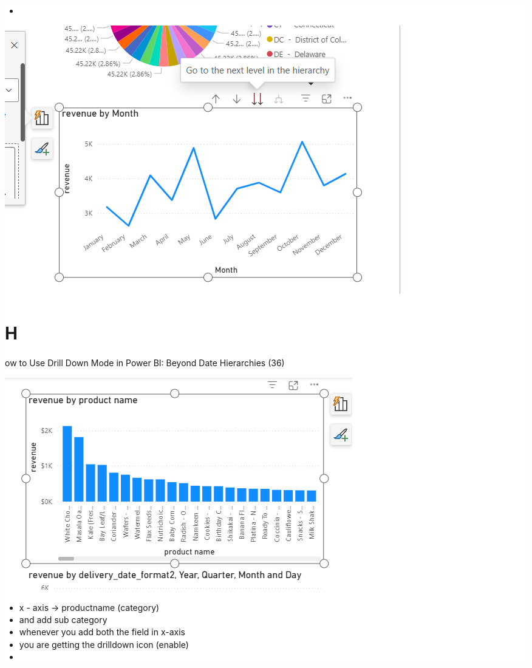 - 
![Step Image](image-29.png)



# H
ow to Use Drill Down Mode in Power BI: Beyond Date Hierarchies (36)

![Step Image](image-30.png)

- x - axis -> productname (category)
- and add sub category
- whenever you add both the field in x-axis
- you are getting the drilldown icon (enable)
- 